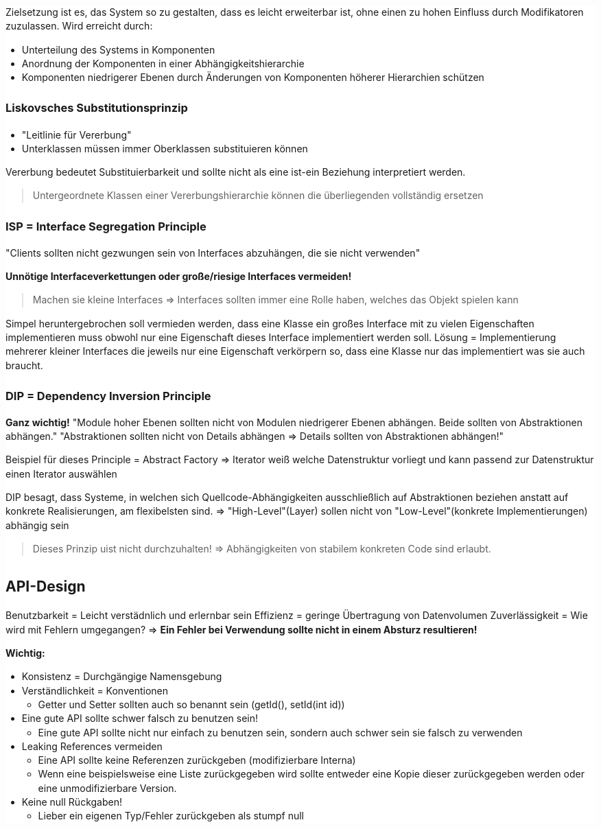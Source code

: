 Zielsetzung ist es, das System so zu gestalten, dass es leicht erweiterbar ist, ohne einen zu hohen Einfluss durch Modifikatoren zuzulassen.
Wird erreicht durch:
- Unterteilung des Systems in Komponenten
- Anordnung der Komponenten in einer Abhängigkeitshierarchie
- Komponenten niedrigerer Ebenen durch Änderungen von Komponenten höherer Hierarchien schützen

### Liskovsches Substitutionsprinzip
- "Leitlinie für Vererbung"
- Unterklassen müssen immer Oberklassen substituieren können

Vererbung bedeutet Substituierbarkeit und sollte nicht als eine ist-ein Beziehung interpretiert werden.

> Untergeordnete Klassen einer Vererbungshierarchie können die überliegenden vollständig ersetzen
### ISP = Interface Segregation Principle
"Clients sollten nicht gezwungen sein von Interfaces abzuhängen, die sie nicht verwenden"

**Unnötige Interfaceverkettungen oder große/riesige Interfaces vermeiden!**

>Machen sie kleine Interfaces => Interfaces sollten immer eine Rolle haben, welches das Objekt spielen kann

Simpel heruntergebrochen soll vermieden werden, dass eine Klasse ein großes Interface mit zu vielen Eigenschaften implementieren muss obwohl nur eine Eigenschaft dieses Interface implementiert werden soll.
Lösung = Implementierung mehrerer kleiner Interfaces die jeweils nur eine Eigenschaft verkörpern so, dass eine Klasse nur das implementiert was sie auch braucht.

### DIP = Dependency Inversion Principle
**Ganz wichtig!**
"Module hoher Ebenen sollten nicht von Modulen niedrigerer Ebenen abhängen. Beide sollten von Abstraktionen abhängen."
"Abstraktionen sollten nicht von Details abhängen => Details sollten von Abstraktionen abhängen!"

Beispiel für dieses Principle = Abstract Factory
=> Iterator weiß welche Datenstruktur vorliegt und kann passend zur Datenstruktur einen Iterator auswählen

DIP besagt, dass Systeme, in welchen sich Quellcode-Abhängigkeiten ausschließlich auf Abstraktionen beziehen anstatt auf konkrete Realisierungen, am flexibelsten sind.
=> "High-Level"(Layer) sollen nicht von "Low-Level"(konkrete Implementierungen) abhängig sein

> Dieses Prinzip uist nicht durchzuhalten! => Abhängigkeiten von stabilem konkreten Code sind erlaubt.

## API-Design
Benutzbarkeit = Leicht verstädnlich und erlernbar sein
Effizienz = geringe Übertragung von Datenvolumen
Zuverlässigkeit = Wie wird mit Fehlern umgegangen? => **Ein Fehler bei Verwendung sollte nicht in einem Absturz resultieren!**

**Wichtig:**
- Konsistenz = Durchgängige Namensgebung
- Verständlichkeit = Konventionen
    - Getter und Setter sollten auch so benannt sein (getId(), setId(int id))
- Eine gute API sollte schwer falsch zu benutzen sein!
    - Eine gute API sollte nicht nur einfach zu benutzen sein, sondern auch schwer sein sie falsch zu verwenden
- Leaking References vermeiden
    - Eine API sollte keine Referenzen zurückgeben (modifizierbare Interna)
    - Wenn eine beispielsweise eine Liste zurückgegeben wird sollte entweder eine Kopie dieser zurückgegeben werden oder eine unmodifizierbare Version.
- Keine null Rückgaben!
    - Lieber ein eigenen Typ/Fehler zurückgeben als stumpf null
